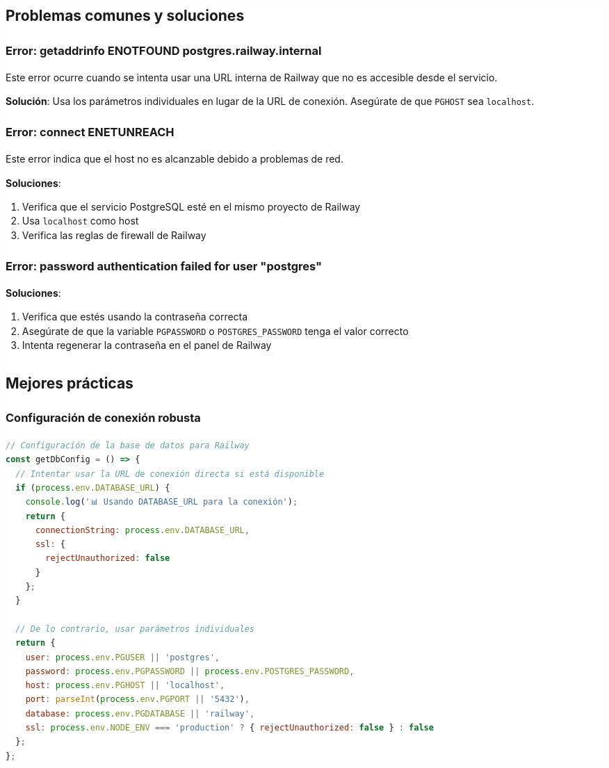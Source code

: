 ## Problemas comunes y soluciones

### Error: getaddrinfo ENOTFOUND postgres.railway.internal

Este error ocurre cuando se intenta usar una URL interna de Railway que no es accesible desde el servicio.

**Solución**: Usa los parámetros individuales en lugar de la URL de conexión. Asegúrate de que `PGHOST` sea `localhost`.

### Error: connect ENETUNREACH

Este error indica que el host no es alcanzable debido a problemas de red.

**Soluciones**:
1. Verifica que el servicio PostgreSQL esté en el mismo proyecto de Railway
2. Usa `localhost` como host
3. Verifica las reglas de firewall de Railway

### Error: password authentication failed for user "postgres"

**Soluciones**:
1. Verifica que estés usando la contraseña correcta
2. Asegúrate de que la variable `PGPASSWORD` o `POSTGRES_PASSWORD` tenga el valor correcto
3. Intenta regenerar la contraseña en el panel de Railway

## Mejores prácticas

### Configuración de conexión robusta

```javascript
// Configuración de la base de datos para Railway
const getDbConfig = () => {
  // Intentar usar la URL de conexión directa si está disponible
  if (process.env.DATABASE_URL) {
    console.log('📊 Usando DATABASE_URL para la conexión');
    return {
      connectionString: process.env.DATABASE_URL,
      ssl: {
        rejectUnauthorized: false
      }
    };
  }
  
  // De lo contrario, usar parámetros individuales
  return {
    user: process.env.PGUSER || 'postgres',
    password: process.env.PGPASSWORD || process.env.POSTGRES_PASSWORD,
    host: process.env.PGHOST || 'localhost',
    port: parseInt(process.env.PGPORT || '5432'),
    database: process.env.PGDATABASE || 'railway',
    ssl: process.env.NODE_ENV === 'production' ? { rejectUnauthorized: false } : false
  };
};
```
